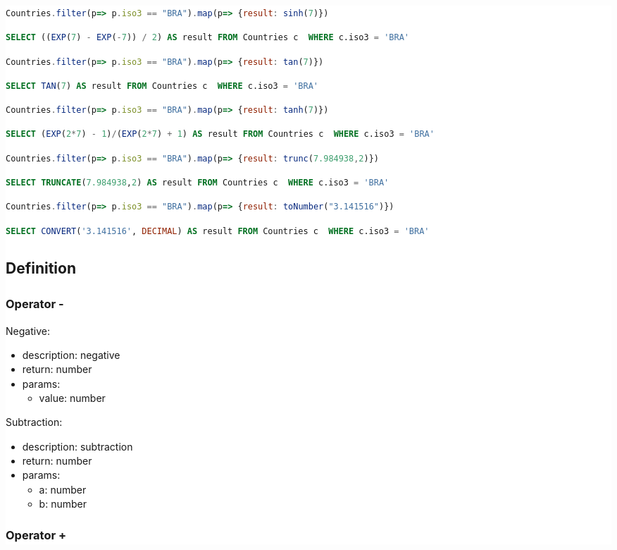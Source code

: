```js
Countries.filter(p=> p.iso3 == "BRA").map(p=> {result: sinh(7)})
```

```sql
SELECT ((EXP(7) - EXP(-7)) / 2) AS result FROM Countries c  WHERE c.iso3 = 'BRA' 
```

```js
Countries.filter(p=> p.iso3 == "BRA").map(p=> {result: tan(7)})
```

```sql
SELECT TAN(7) AS result FROM Countries c  WHERE c.iso3 = 'BRA' 
```

```js
Countries.filter(p=> p.iso3 == "BRA").map(p=> {result: tanh(7)})
```

```sql
SELECT (EXP(2*7) - 1)/(EXP(2*7) + 1) AS result FROM Countries c  WHERE c.iso3 = 'BRA' 
```

```js
Countries.filter(p=> p.iso3 == "BRA").map(p=> {result: trunc(7.984938,2)})
```

```sql
SELECT TRUNCATE(7.984938,2) AS result FROM Countries c  WHERE c.iso3 = 'BRA' 
```

```js
Countries.filter(p=> p.iso3 == "BRA").map(p=> {result: toNumber("3.141516")})
```

```sql
SELECT CONVERT('3.141516', DECIMAL) AS result FROM Countries c  WHERE c.iso3 = 'BRA' 
```

## Definition

### Operator -

Negative:

- description: negative
- return: number
- params:
	- value: number

Subtraction:

- description: subtraction
- return: number
- params:
	- a: number
	- b: number

### Operator +
